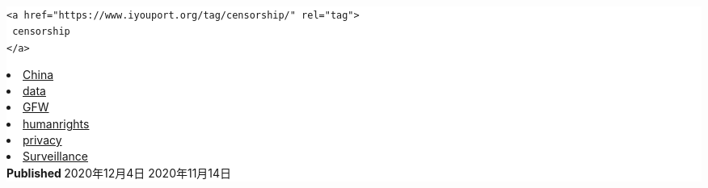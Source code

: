     <a href="https://www.iyouport.org/tag/censorship/" rel="tag">
     censorship
    </a>
   </li>
   <li>
    <a href="https://www.iyouport.org/tag/china/" rel="tag">
     China
    </a>
   </li>
   <li>
    <a href="https://www.iyouport.org/tag/data/" rel="tag">
     data
    </a>
   </li>
   <li>
    <a href="https://www.iyouport.org/tag/gfw/" rel="tag">
     GFW
    </a>
   </li>
   <li>
    <a href="https://www.iyouport.org/tag/humanrights/" rel="tag">
     humanrights
    </a>
   </li>
   <li>
    <a href="https://www.iyouport.org/tag/privacy/" rel="tag">
     privacy
    </a>
   </li>
   <li>
    <a href="https://www.iyouport.org/tag/surveillance/" rel="tag">
     Surveillance
    </a>
   </li>
  </ul>
 </div>
 <div class="entry-author-wrapper">
  <div class="site-posted-on">
   <strong>
    Published
   </strong>
   <time class="entry-date published" datetime="2020-12-04T00:01:59+08:00">
    2020年12月4日
   </time>
   <time class="updated" datetime="2020-11-14T13:21:47+08:00">
    2020年11月14日
   </time>
  </div>
 </div>
</article>

